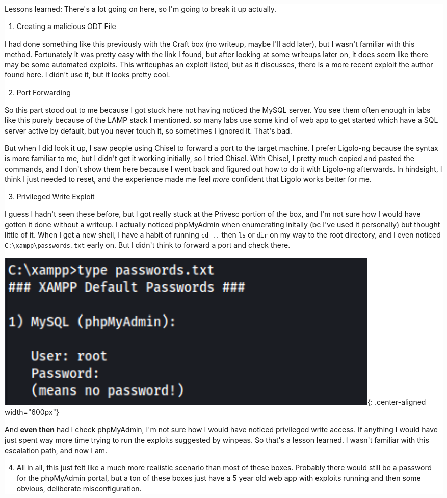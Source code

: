 Lessons learned: There's a lot going on here, so I'm going to break it up actually. 

1. Creating a malicious ODT File

I had done something like this previously with the Craft box (no writeup, maybe I'll add later), but I wasn't familiar with this method. Fortunately it was pretty easy with the [link](2018) I found, but after looking at some writeups later on, it does seem like there may be some automated exploits. [This writeup](https://medium.com/@Dpsypher/proving-grounds-practice-craft2-cf520e6fb34f)has an exploit listed, but as it discusses, there is a more recent exploit the author found [here](https://github.com/rmdavy/badodf/blob/master/badodt.py). I didn't use it, but it looks pretty cool. 

2. Port Forwarding

So this part stood out to me because I got stuck here not having noticed the MySQL server. You see them often enough in labs like this purely because of the LAMP stack I mentioned. so many labs use some kind of web app to get started which have a SQL server active by default, but you never touch it, so sometimes I ignored it. That's bad. 

But when I did look it up, I saw people using Chisel to forward a port to the target machine. I prefer Ligolo-ng because the syntax is more familiar to me, but I didn't get it working initially, so I tried Chisel. With Chisel, I pretty much copied and pasted the commands, and I don't show them here because I went back and figured out how to do it with Ligolo-ng afterwards. In hindsight, I think I just needed to reset, and the experience made me feel *more* confident that Ligolo works better for me. 

3. Privileged Write Exploit

I guess I hadn't seen these before, but I got really stuck at the Privesc portion of the box, and I'm not sure how I would have gotten it done without a writeup. I actually noticed phpMyAdmin when enumerating initally (bc I've used it personally) but thought little of it. When I get a new shell, I have a habit of running `cd ..` then `ls` or `dir` on my way to the root directory, and I even noticed `C:\xampp\passwords.txt` early on. But I didn't think to forward a port and check there. 

![Craft218.png](/assets/images/Craft2/Craft218.png){: .center-aligned width="600px"}

And **even then** had I check phpMyAdmin, I'm not sure how I would have noticed privileged write access. If anything I would have just spent way more time trying to run the exploits suggested by winpeas. So that's a lesson learned. I wasn't familiar with this escalation path, and now I am. 

4. All in all, this just felt like a much more realistic scenario than most of these boxes. Probably there would still be a password for the phpMyAdmin portal, but a ton of these boxes just have a 5 year old web app with exploits running and then some obvious, deliberate misconfiguration. 